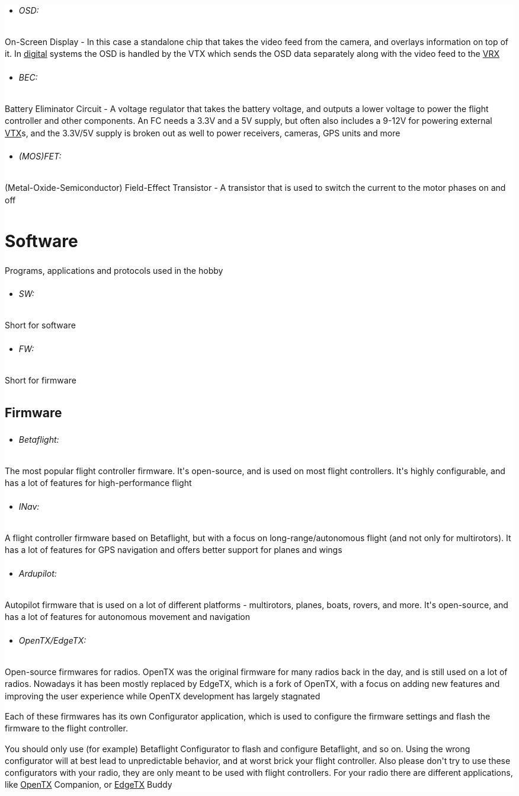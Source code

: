 * ###### OSD:
On-Screen Display - In this case a standalone chip that takes the video feed from the camera, and overlays information on top of it. In [digital](#digital) systems the OSD is handled by the VTX which sends the OSD data separately along with the video feed to the [VRX](#vrx)

* ###### BEC:
Battery Eliminator Circuit - A voltage regulator that takes the battery voltage, and outputs a lower voltage to power the flight controller and other components. An FC needs a 3.3V and a 5V supply, but often also includes a 9-12V for powering external [VTX](#vtx)s, and the 3.3V/5V supply is broken out as well to power receivers, cameras, GPS units and more

* ###### (MOS)FET:
(Metal-Oxide-Semiconductor) Field-Effect Transistor - A transistor that is used to switch the current to the motor phases on and off

# Software
Programs, applications and protocols used in the hobby

* ###### SW:
Short for software

* ###### FW:
Short for firmware

## Firmware

* ###### Betaflight:
The most popular flight controller firmware. It's open-source, and is used on most flight controllers. It's highly configurable, and has a lot of features for high-performance flight

* ###### INav:
A flight controller firmware based on Betaflight, but with a focus on long-range/autonomous flight (and not only for multirotors). It has a lot of features for GPS navigation and offers better support for planes and wings

* ###### Ardupilot:
Autopilot firmware that is used on a lot of different platforms - multirotors, planes, boats, rovers, and more. It's open-source, and has a lot of features for autonomous movement and navigation

* ###### OpenTX/EdgeTX:
Open-source firmwares for radios. OpenTX was the original firmware for many radios back in the day, and is still used on a lot of radios. Nowadays it has been mostly replaced by EdgeTX, which is a fork of OpenTX, with a focus on adding new features and improving the user experience while OpenTX development has largely stagnated

<Admonition type="info">

Each of these firmwares has its own Configurator application, which is used to configure the firmware settings and flash the firmware to the flight controller. 

You should only use (for example) Betaflight Configurator to flash and configure Betaflight, and so on. Using the wrong configurator will at best lead to unpredictable behavior, and at worst brick your flight controller. Also please don't try to use these configurators with your radio, they are only meant to be used with flight controllers. For your radio there are different applications, like [OpenTX](#opentx-edgetx) Companion, or [EdgeTX](#opentx-edgetx) Buddy
